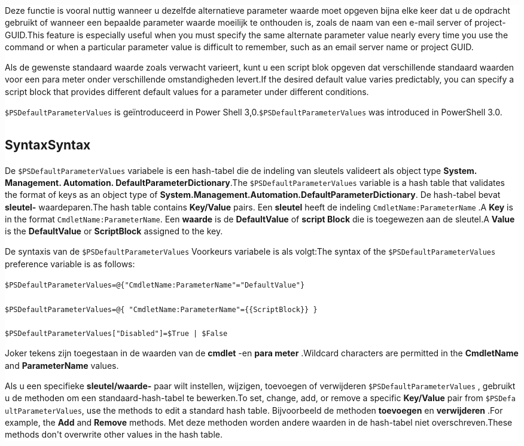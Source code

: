 <span data-ttu-id="ef659-112">Deze functie is vooral nuttig wanneer u dezelfde alternatieve parameter waarde moet opgeven bijna elke keer dat u de opdracht gebruikt of wanneer een bepaalde parameter waarde moeilijk te onthouden is, zoals de naam van een e-mail server of project-GUID.</span><span class="sxs-lookup"><span data-stu-id="ef659-112">This feature is especially useful when you must specify the same alternate parameter value nearly every time you use the command or when a particular parameter value is difficult to remember, such as an email server name or project GUID.</span></span>

<span data-ttu-id="ef659-113">Als de gewenste standaard waarde zoals verwacht varieert, kunt u een script blok opgeven dat verschillende standaard waarden voor een para meter onder verschillende omstandigheden levert.</span><span class="sxs-lookup"><span data-stu-id="ef659-113">If the desired default value varies predictably, you can specify a script block that provides different default values for a parameter under different conditions.</span></span>

<span data-ttu-id="ef659-114">`$PSDefaultParameterValues` is geïntroduceerd in Power Shell 3,0.</span><span class="sxs-lookup"><span data-stu-id="ef659-114">`$PSDefaultParameterValues` was introduced in PowerShell 3.0.</span></span>

## <a name="syntax"></a><span data-ttu-id="ef659-115">Syntax</span><span class="sxs-lookup"><span data-stu-id="ef659-115">Syntax</span></span>

<span data-ttu-id="ef659-116">De `$PSDefaultParameterValues` variabele is een hash-tabel die de indeling van sleutels valideert als object type **System. Management. Automation. DefaultParameterDictionary**.</span><span class="sxs-lookup"><span data-stu-id="ef659-116">The `$PSDefaultParameterValues` variable is a hash table that validates the format of keys as an object type of **System.Management.Automation.DefaultParameterDictionary**.</span></span> <span data-ttu-id="ef659-117">De hash-tabel bevat **sleutel-** waardeparen.</span><span class="sxs-lookup"><span data-stu-id="ef659-117">The hash table contains **Key/Value** pairs.</span></span> <span data-ttu-id="ef659-118">Een **sleutel** heeft de indeling `CmdletName:ParameterName` .</span><span class="sxs-lookup"><span data-stu-id="ef659-118">A **Key** is in the format `CmdletName:ParameterName`.</span></span> <span data-ttu-id="ef659-119">Een **waarde** is de **DefaultValue** of **script Block** die is toegewezen aan de sleutel.</span><span class="sxs-lookup"><span data-stu-id="ef659-119">A **Value** is the **DefaultValue** or **ScriptBlock** assigned to the key.</span></span>

<span data-ttu-id="ef659-120">De syntaxis van de `$PSDefaultParameterValues` Voorkeurs variabele is als volgt:</span><span class="sxs-lookup"><span data-stu-id="ef659-120">The syntax of the `$PSDefaultParameterValues` preference variable is as follows:</span></span>

```
$PSDefaultParameterValues=@{"CmdletName:ParameterName"="DefaultValue"}

$PSDefaultParameterValues=@{ "CmdletName:ParameterName"={{ScriptBlock}} }

$PSDefaultParameterValues["Disabled"]=$True | $False
```

<span data-ttu-id="ef659-121">Joker tekens zijn toegestaan in de waarden van de **cmdlet** -en **para meter** .</span><span class="sxs-lookup"><span data-stu-id="ef659-121">Wildcard characters are permitted in the **CmdletName** and **ParameterName** values.</span></span>

<span data-ttu-id="ef659-122">Als u een specifieke **sleutel/waarde-** paar wilt instellen, wijzigen, toevoegen of verwijderen `$PSDefaultParameterValues` , gebruikt u de methoden om een standaard-hash-tabel te bewerken.</span><span class="sxs-lookup"><span data-stu-id="ef659-122">To set, change, add, or remove a specific **Key/Value** pair from `$PSDefaultParameterValues`, use the methods to edit a standard hash table.</span></span> <span data-ttu-id="ef659-123">Bijvoorbeeld de methoden **toevoegen** en **verwijderen** .</span><span class="sxs-lookup"><span data-stu-id="ef659-123">For example, the **Add** and **Remove** methods.</span></span> <span data-ttu-id="ef659-124">Met deze methoden worden andere waarden in de hash-tabel niet overschreven.</span><span class="sxs-lookup"><span data-stu-id="ef659-124">These methods don't overwrite other values in the hash table.</span></span>
